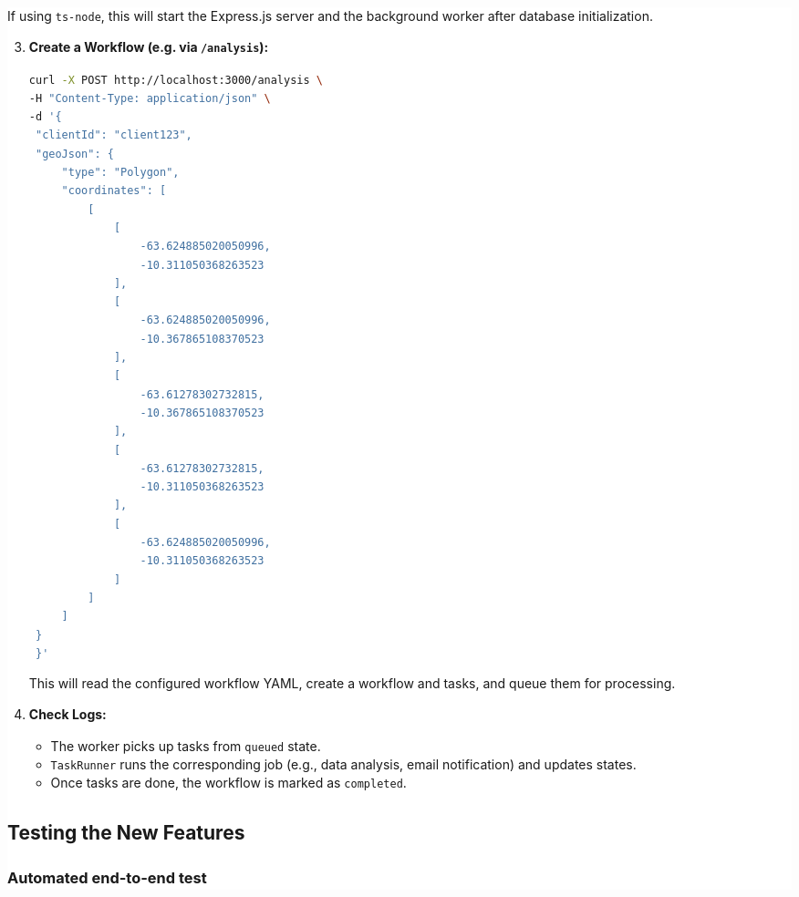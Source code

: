    If using `ts-node`, this will start the Express.js server and the background worker after database initialization.

3. **Create a Workflow (e.g. via `/analysis`):**
   ```bash
   curl -X POST http://localhost:3000/analysis \
   -H "Content-Type: application/json" \
   -d '{
    "clientId": "client123",
    "geoJson": {
        "type": "Polygon",
        "coordinates": [
            [
                [
                    -63.624885020050996,
                    -10.311050368263523
                ],
                [
                    -63.624885020050996,
                    -10.367865108370523
                ],
                [
                    -63.61278302732815,
                    -10.367865108370523
                ],
                [
                    -63.61278302732815,
                    -10.311050368263523
                ],
                [
                    -63.624885020050996,
                    -10.311050368263523
                ]
            ]
        ]
    }
    }'
   ```

   This will read the configured workflow YAML, create a workflow and tasks, and queue them for processing.

4. **Check Logs:**
    - The worker picks up tasks from `queued` state.
    - `TaskRunner` runs the corresponding job (e.g., data analysis, email notification) and updates states.
    - Once tasks are done, the workflow is marked as `completed`.


## Testing the New Features

### Automated end-to-end test
